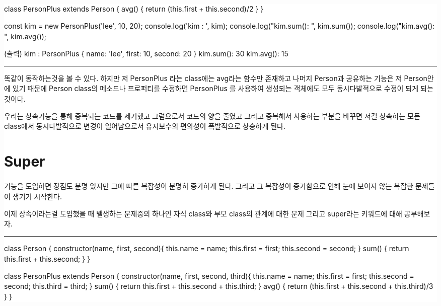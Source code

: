 class PersonPlus extends Person {
    avg() {
        return (this.first + this.second)/2
    }
}

const kim = new PersonPlus('lee', 10, 20);
console.log('kim : ', kim);
console.log("kim.sum(): ", kim.sum());
console.log("kim.avg(): ", kim.avg());

(출력)
kim :  PersonPlus { name: 'lee', first: 10, second: 20 }
kim.sum():  30
kim.avg():  15
**********************************************************************************************************************************

똑같이 동작하는것을 볼 수 있다. 
하지만 저 PersonPlus 라는 class에는 avg라는 함수만 존재하고 나머지 Person과 공유하는 기능은 저 Person안에 있기 때문에 
Person class의 메소드나 프로퍼티를 수정하면 PersonPlus 를 사용하여 생성되는 객체에도 모두 동시다발적으로 수정이 되게 되는것이다. 

우리는 상속기능을 통해 중복되는 코드를 제거했고 그럼으로서 코드의 양을 줄였고 그리고 중복해서 사용하는 부분을 바꾸면 저걸 상속하는 모든 class에서
동시다발적으로 변경이 일어남으로서 유지보수의 편의성이 폭발적으로 상승하게 된다. 


# Super 

기능을 도입하면 장점도 분명 있지만 그에 따른 복잡성이 분명히 증가하게 된다. 
그리고 그 복잡성이 증가함으로 인해 눈에 보이지 않는 복잡한 문제들이 생기기 시작한다. 

이제 상속이라는걸 도입했을 때 밸생하는 문제중의 하나인 자식 class와 부모 class의 관계에 대한 문제 
그리고 super라는 키워드에 대해 공부해보자. 

**********************************************************************************************************************************
class Person {
    constructor(name, first, second){
        this.name = name;
        this.first = first;
        this.second = second;
    }
    sum() {
        return this.first + this.second;
    }
}

class PersonPlus extends Person {
    constructor(name, first, second, third){
        this.name = name;
        this.first = first;
        this.second = second;
        this.third = third;
    }
    sum() {
        return this.first + this.second + this.third;
    }
    avg() {
        return (this.first + this.second + this.third)/3
    }
}
